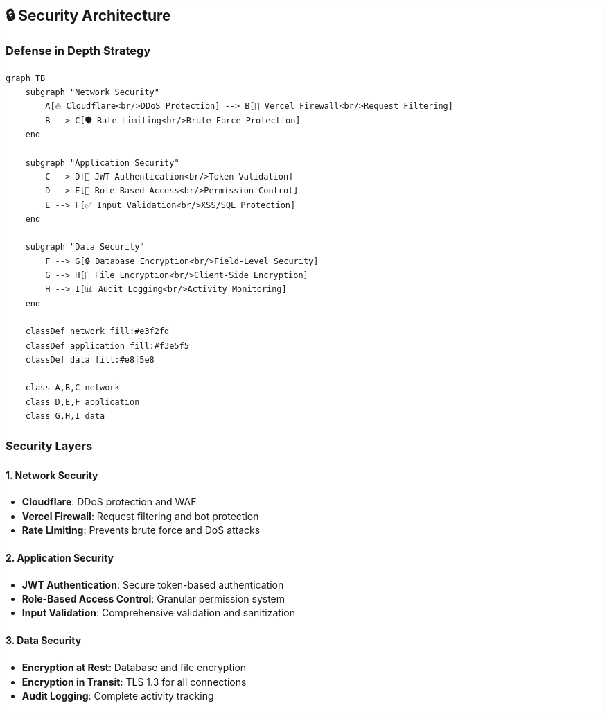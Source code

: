 
## 🔒 **Security Architecture**

### **Defense in Depth Strategy**

```mermaid
graph TB
    subgraph "Network Security"
        A[🔥 Cloudflare<br/>DDoS Protection] --> B[🚪 Vercel Firewall<br/>Request Filtering]
        B --> C[🛡️ Rate Limiting<br/>Brute Force Protection]
    end

    subgraph "Application Security"
        C --> D[🔐 JWT Authentication<br/>Token Validation]
        D --> E[👥 Role-Based Access<br/>Permission Control]
        E --> F[✅ Input Validation<br/>XSS/SQL Protection]
    end

    subgraph "Data Security"
        F --> G[🔒 Database Encryption<br/>Field-Level Security]
        G --> H[📁 File Encryption<br/>Client-Side Encryption]
        H --> I[📊 Audit Logging<br/>Activity Monitoring]
    end

    classDef network fill:#e3f2fd
    classDef application fill:#f3e5f5
    classDef data fill:#e8f5e8

    class A,B,C network
    class D,E,F application
    class G,H,I data
```

### **Security Layers**

#### **1. Network Security**
- **Cloudflare**: DDoS protection and WAF
- **Vercel Firewall**: Request filtering and bot protection
- **Rate Limiting**: Prevents brute force and DoS attacks

#### **2. Application Security**
- **JWT Authentication**: Secure token-based authentication
- **Role-Based Access Control**: Granular permission system
- **Input Validation**: Comprehensive validation and sanitization

#### **3. Data Security**
- **Encryption at Rest**: Database and file encryption
- **Encryption in Transit**: TLS 1.3 for all connections
- **Audit Logging**: Complete activity tracking

---
